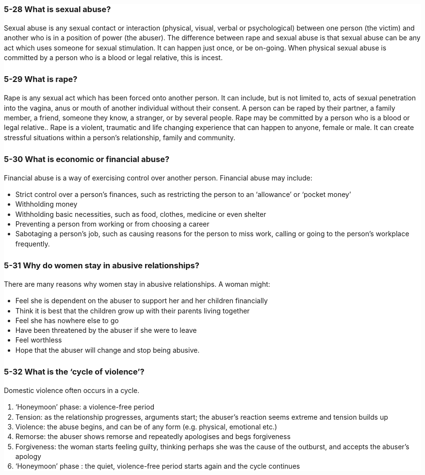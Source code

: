 ### 5-28 What is sexual abuse?

Sexual abuse is any sexual contact or interaction (physical, visual, verbal or psychological) between one person (the victim) and another who is in a position of power (the abuser). The difference between rape and sexual abuse is that sexual abuse can be any act which uses someone for sexual stimulation. It can happen just once, or be on-going. When physical sexual abuse is committed by a person who is a blood or legal relative, this is incest. 

### 5-29 What is rape?

Rape is any sexual act which has been forced onto another person. It can include, but is not limited to, acts of sexual penetration into the vagina, anus or mouth of another individual without their consent. A person can be raped by their partner, a family member, a friend, someone they know, a stranger, or by several people. Rape may be committed by a person who is a blood or legal relative.. Rape is a violent, traumatic and life changing experience that can happen to anyone, female or male. It can create stressful situations within a person’s relationship, family and community.

### 5-30 What is economic or financial abuse?

Financial abuse is a way of exercising control over another person. Financial abuse may include: 

*	Strict control over a person’s finances, such as restricting the person to an ‘allowance’ or ‘pocket money’
*	Withholding money
*	Withholding basic necessities, such as food, clothes, medicine or even shelter
*	Preventing a person from working or from choosing a career  
*	Sabotaging a person’s job, such as causing reasons for the person to miss work, calling or going to the person’s workplace frequently.

### 5-31 Why do women stay in abusive relationships? 

There are many reasons why women stay in abusive relationships. A woman might:

*	Feel she is dependent on the abuser to support her and her children financially
*	Think it is best that the children grow up with their parents living together 
*	Feel she has nowhere else to go
*	Have been threatened by the abuser if she were to leave 
*	Feel worthless 
*	Hope that the abuser will change and stop being abusive.

### 5-32 What is the ‘cycle of violence’?

Domestic violence often occurs in a cycle. 

1.	‘Honeymoon’ phase: a violence-free period
2.	Tension: as the relationship progresses, arguments start; the abuser’s reaction seems extreme and tension builds up
3.	Violence: the abuse begins, and can be of any form (e.g. physical, emotional etc.)
4.	Remorse: the abuser shows remorse and repeatedly apologises and begs forgiveness
5.	Forgiveness: the woman starts feeling guilty, thinking perhaps she was the cause of the outburst, and accepts the abuser’s apology
6.	‘Honeymoon’ phase : the quiet, violence-free period starts again and the cycle continues
